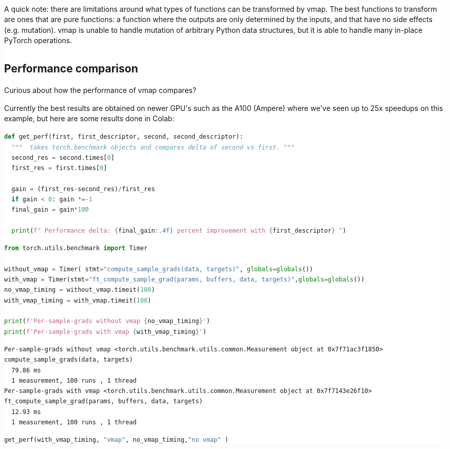 A quick note: there are limitations around what types of functions can be transformed by vmap. The best functions to transform are ones that are pure functions: a function where the outputs are only determined by the inputs, and that have no side effects (e.g. mutation). vmap is unable to handle mutation of arbitrary Python data structures, but it is able to handle many in-place PyTorch operations.





## Performance comparison

Curious about how the performance of vmap compares?

Currently the best results are obtained on newer GPU's such as the A100 (Ampere) where we've seen up to 25x speedups on this example, but here are some results done in Colab:


```python
def get_perf(first, first_descriptor, second, second_descriptor):
  """  takes torch.benchmark objects and compares delta of second vs first. """
  second_res = second.times[0]
  first_res = first.times[0]

  gain = (first_res-second_res)/first_res
  if gain < 0: gain *=-1 
  final_gain = gain*100

  print(f" Performance delta: {final_gain:.4f} percent improvement with {first_descriptor} ")
```


```python
from torch.utils.benchmark import Timer

without_vmap = Timer( stmt="compute_sample_grads(data, targets)", globals=globals())
with_vmap = Timer(stmt="ft_compute_sample_grad(params, buffers, data, targets)",globals=globals())
no_vmap_timing = without_vmap.timeit(100)
with_vmap_timing = with_vmap.timeit(100)

print(f'Per-sample-grads without vmap {no_vmap_timing}')
print(f'Per-sample-grads with vmap {with_vmap_timing}')
```

    Per-sample-grads without vmap <torch.utils.benchmark.utils.common.Measurement object at 0x7f71ac3f1850>
    compute_sample_grads(data, targets)
      79.86 ms
      1 measurement, 100 runs , 1 thread
    Per-sample-grads with vmap <torch.utils.benchmark.utils.common.Measurement object at 0x7f7143e26f10>
    ft_compute_sample_grad(params, buffers, data, targets)
      12.93 ms
      1 measurement, 100 runs , 1 thread



```python
get_perf(with_vmap_timing, "vmap", no_vmap_timing,"no vmap" )
```
